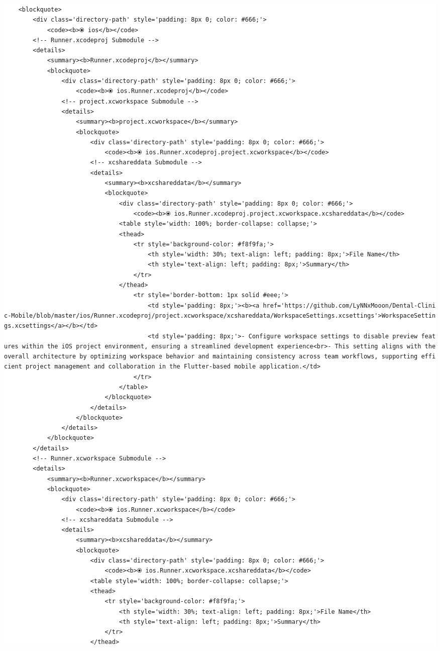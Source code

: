 		<blockquote>
			<div class='directory-path' style='padding: 8px 0; color: #666;'>
				<code><b>⦿ ios</b></code>
			<!-- Runner.xcodeproj Submodule -->
			<details>
				<summary><b>Runner.xcodeproj</b></summary>
				<blockquote>
					<div class='directory-path' style='padding: 8px 0; color: #666;'>
						<code><b>⦿ ios.Runner.xcodeproj</b></code>
					<!-- project.xcworkspace Submodule -->
					<details>
						<summary><b>project.xcworkspace</b></summary>
						<blockquote>
							<div class='directory-path' style='padding: 8px 0; color: #666;'>
								<code><b>⦿ ios.Runner.xcodeproj.project.xcworkspace</b></code>
							<!-- xcshareddata Submodule -->
							<details>
								<summary><b>xcshareddata</b></summary>
								<blockquote>
									<div class='directory-path' style='padding: 8px 0; color: #666;'>
										<code><b>⦿ ios.Runner.xcodeproj.project.xcworkspace.xcshareddata</b></code>
									<table style='width: 100%; border-collapse: collapse;'>
									<thead>
										<tr style='background-color: #f8f9fa;'>
											<th style='width: 30%; text-align: left; padding: 8px;'>File Name</th>
											<th style='text-align: left; padding: 8px;'>Summary</th>
										</tr>
									</thead>
										<tr style='border-bottom: 1px solid #eee;'>
											<td style='padding: 8px;'><b><a href='https://github.com/LyNNxMooon/Dental-Clinic-Mobile/blob/master/ios/Runner.xcodeproj/project.xcworkspace/xcshareddata/WorkspaceSettings.xcsettings'>WorkspaceSettings.xcsettings</a></b></td>
											<td style='padding: 8px;'>- Configure workspace settings to disable preview features within the iOS project environment, ensuring a streamlined development experience<br>- This setting aligns with the overall architecture by optimizing workspace behavior and maintaining consistency across team workflows, supporting efficient project management and collaboration in the Flutter-based mobile application.</td>
										</tr>
									</table>
								</blockquote>
							</details>
						</blockquote>
					</details>
				</blockquote>
			</details>
			<!-- Runner.xcworkspace Submodule -->
			<details>
				<summary><b>Runner.xcworkspace</b></summary>
				<blockquote>
					<div class='directory-path' style='padding: 8px 0; color: #666;'>
						<code><b>⦿ ios.Runner.xcworkspace</b></code>
					<!-- xcshareddata Submodule -->
					<details>
						<summary><b>xcshareddata</b></summary>
						<blockquote>
							<div class='directory-path' style='padding: 8px 0; color: #666;'>
								<code><b>⦿ ios.Runner.xcworkspace.xcshareddata</b></code>
							<table style='width: 100%; border-collapse: collapse;'>
							<thead>
								<tr style='background-color: #f8f9fa;'>
									<th style='width: 30%; text-align: left; padding: 8px;'>File Name</th>
									<th style='text-align: left; padding: 8px;'>Summary</th>
								</tr>
							</thead>